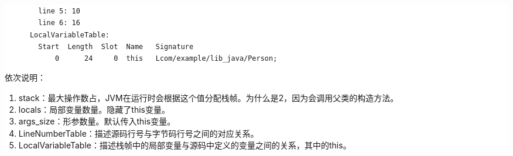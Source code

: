 ```
        line 5: 10
        line 6: 16
      LocalVariableTable:
        Start  Length  Slot  Name   Signature
            0      24     0  this   Lcom/example/lib_java/Person;
```

依次说明：

1. stack：最大操作数占，JVM在运行时会根据这个值分配栈帧。为什么是2，因为会调用父类的构造方法。
2. locals：局部变量数量。隐藏了this变量。
3. args_size：形参数量。默认传入this变量。
3. LineNumberTable：描述源码行号与字节码行号之间的对应关系。
3. LocalVariableTable：描述栈帧中的局部变量与源码中定义的变量之间的关系，其中的this。

